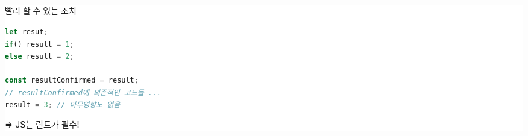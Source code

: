 빨리 할 수 있는 조치

```jsx
let resut;
if() result = 1;
else result = 2;

const resultConfirmed = result;
// resultConfirmed에 의존적인 코드들 ...
result = 3; // 아무영향도 없음
```

⇒ JS는 린트가 필수!
